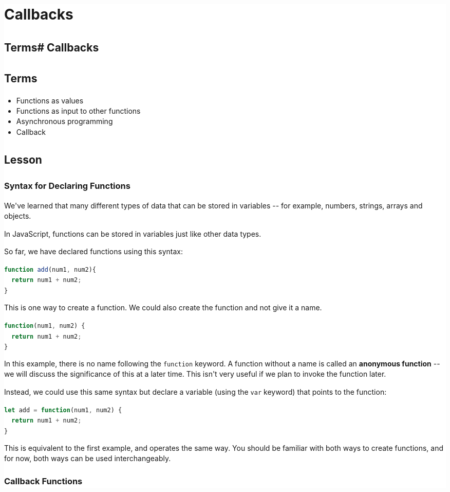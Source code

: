 # Callbacks

## Terms# Callbacks

## Terms

* Functions as values
* Functions as input to other functions
* Asynchronous programming
* Callback

## Lesson

### Syntax for Declaring Functions

We've learned that many different types of data that can be stored in variables -- for example, numbers, strings, arrays and objects.

In JavaScript, functions can be stored in variables just like other data types.

So far, we have declared functions using this syntax:

```js
function add(num1, num2){
  return num1 + num2;
}
```

This is one way to create a function. We could also create the function and not give it a name.

```js
function(num1, num2) {
  return num1 + num2;
}
```

In this example, there is no name following the `function` keyword. A function without a name is called an **anonymous function** -- we will discuss the significance of this at a later time. This isn't very useful if we plan to invoke the function later.

Instead, we could use this same syntax but declare a variable (using the `var` keyword) that points to the function:

```js
let add = function(num1, num2) {
  return num1 + num2;
}
```

This is equivalent to the first example, and operates the same way. You should be familiar with both ways to create functions, and for now, both ways can be used interchangeably.

### Callback Functions
